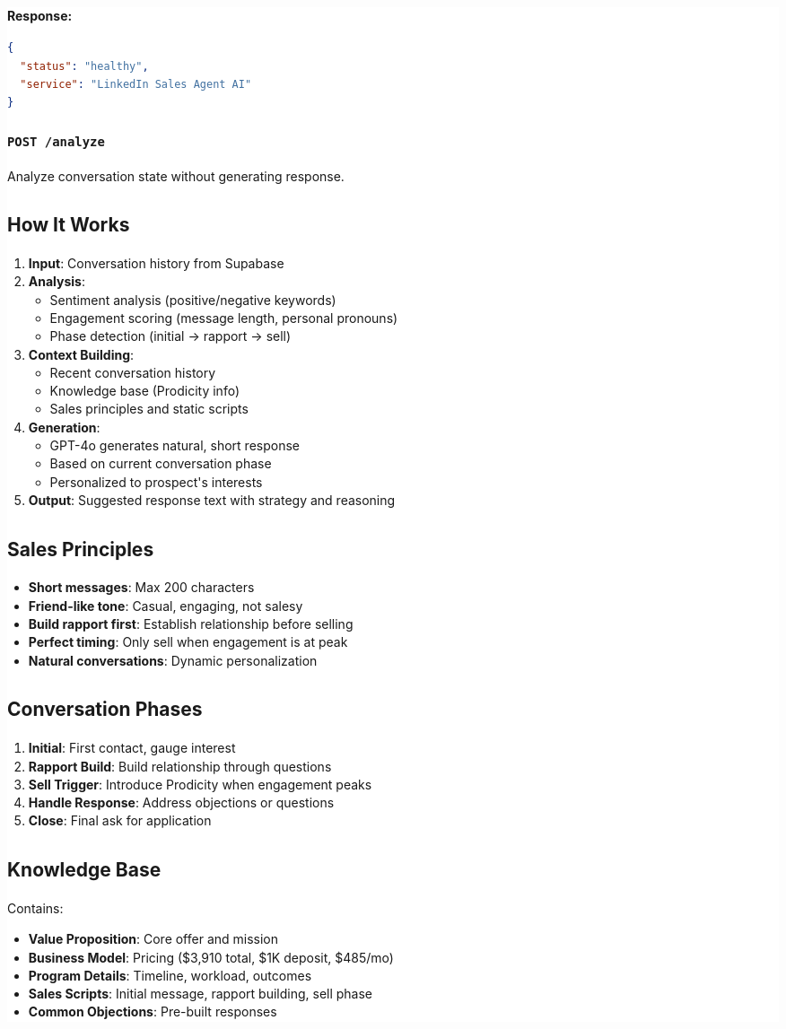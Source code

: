 **Response:**

```json
{
  "status": "healthy",
  "service": "LinkedIn Sales Agent AI"
}
```

### `POST /analyze`

Analyze conversation state without generating response.

## How It Works

1. **Input**: Conversation history from Supabase
2. **Analysis**:
   - Sentiment analysis (positive/negative keywords)
   - Engagement scoring (message length, personal pronouns)
   - Phase detection (initial → rapport → sell)
3. **Context Building**:
   - Recent conversation history
   - Knowledge base (Prodicity info)
   - Sales principles and static scripts
4. **Generation**:
   - GPT-4o generates natural, short response
   - Based on current conversation phase
   - Personalized to prospect's interests
5. **Output**: Suggested response text with strategy and reasoning

## Sales Principles

- **Short messages**: Max 200 characters
- **Friend-like tone**: Casual, engaging, not salesy
- **Build rapport first**: Establish relationship before selling
- **Perfect timing**: Only sell when engagement is at peak
- **Natural conversations**: Dynamic personalization

## Conversation Phases

1. **Initial**: First contact, gauge interest
2. **Rapport Build**: Build relationship through questions
3. **Sell Trigger**: Introduce Prodicity when engagement peaks
4. **Handle Response**: Address objections or questions
5. **Close**: Final ask for application

## Knowledge Base

Contains:

- **Value Proposition**: Core offer and mission
- **Business Model**: Pricing ($3,910 total, $1K deposit, $485/mo)
- **Program Details**: Timeline, workload, outcomes
- **Sales Scripts**: Initial message, rapport building, sell phase
- **Common Objections**: Pre-built responses
